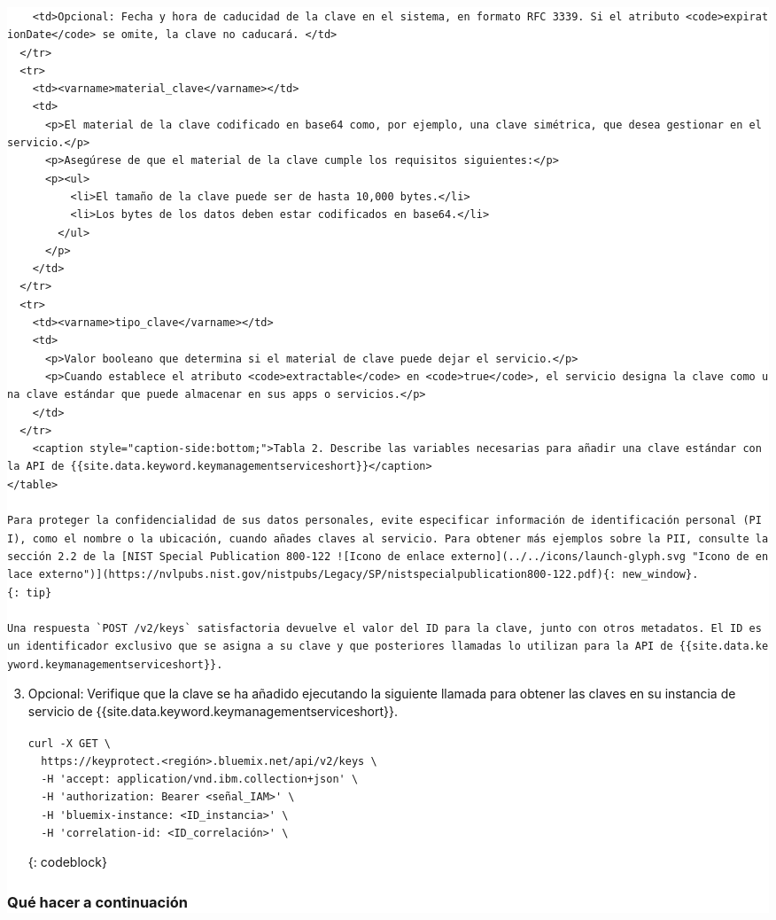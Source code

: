         <td>Opcional: Fecha y hora de caducidad de la clave en el sistema, en formato RFC 3339. Si el atributo <code>expirationDate</code> se omite, la clave no caducará. </td>
      </tr>
      <tr>
        <td><varname>material_clave</varname></td>
        <td>
          <p>El material de la clave codificado en base64 como, por ejemplo, una clave simétrica, que desea gestionar en el servicio.</p>
          <p>Asegúrese de que el material de la clave cumple los requisitos siguientes:</p>
          <p><ul>
              <li>El tamaño de la clave puede ser de hasta 10,000 bytes.</li>
              <li>Los bytes de los datos deben estar codificados en base64.</li>
            </ul>
          </p>
        </td>
      </tr>
      <tr>
        <td><varname>tipo_clave</varname></td>
        <td>
          <p>Valor booleano que determina si el material de clave puede dejar el servicio.</p>
          <p>Cuando establece el atributo <code>extractable</code> en <code>true</code>, el servicio designa la clave como una clave estándar que puede almacenar en sus apps o servicios.</p>
        </td>
      </tr>
        <caption style="caption-side:bottom;">Tabla 2. Describe las variables necesarias para añadir una clave estándar con la API de {{site.data.keyword.keymanagementserviceshort}}</caption>
    </table>

    Para proteger la confidencialidad de sus datos personales, evite especificar información de identificación personal (PII), como el nombre o la ubicación, cuando añades claves al servicio. Para obtener más ejemplos sobre la PII, consulte la sección 2.2 de la [NIST Special Publication 800-122 ![Icono de enlace externo](../../icons/launch-glyph.svg "Icono de enlace externo")](https://nvlpubs.nist.gov/nistpubs/Legacy/SP/nistspecialpublication800-122.pdf){: new_window}.
    {: tip}

    Una respuesta `POST /v2/keys` satisfactoria devuelve el valor del ID para la clave, junto con otros metadatos. El ID es un identificador exclusivo que se asigna a su clave y que posteriores llamadas lo utilizan para la API de {{site.data.keyword.keymanagementserviceshort}}.

3. Opcional: Verifique que la clave se ha añadido ejecutando la siguiente llamada para obtener las claves en su instancia de servicio de {{site.data.keyword.keymanagementserviceshort}}.

    ```cURL
    curl -X GET \
      https://keyprotect.<región>.bluemix.net/api/v2/keys \
      -H 'accept: application/vnd.ibm.collection+json' \
      -H 'authorization: Bearer <señal_IAM>' \
      -H 'bluemix-instance: <ID_instancia>' \
      -H 'correlation-id: <ID_correlación>' \
    ```
    {: codeblock}


### Qué hacer a continuación

